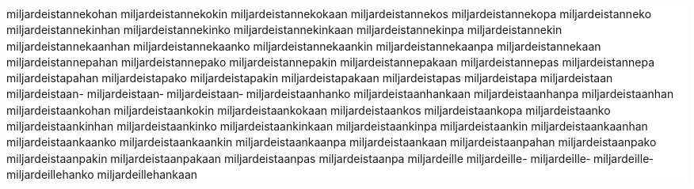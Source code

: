 miljardeistannekohan
miljardeistannekokin
miljardeistannekokaan
miljardeistannekos
miljardeistannekopa
miljardeistanneko
miljardeistannekinhan
miljardeistannekinko
miljardeistannekinkaan
miljardeistannekinpa
miljardeistannekin
miljardeistannekaanhan
miljardeistannekaanko
miljardeistannekaankin
miljardeistannekaanpa
miljardeistannekaan
miljardeistannepahan
miljardeistannepako
miljardeistannepakin
miljardeistannepakaan
miljardeistannepas
miljardeistannepa
miljardeistapahan
miljardeistapako
miljardeistapakin
miljardeistapakaan
miljardeistapas
miljardeistapa
miljardeistaan
miljardeistaan-
miljardeistaan‐
miljardeistaan‑
miljardeistaanhanko
miljardeistaanhankaan
miljardeistaanhanpa
miljardeistaanhan
miljardeistaankohan
miljardeistaankokin
miljardeistaankokaan
miljardeistaankos
miljardeistaankopa
miljardeistaanko
miljardeistaankinhan
miljardeistaankinko
miljardeistaankinkaan
miljardeistaankinpa
miljardeistaankin
miljardeistaankaanhan
miljardeistaankaanko
miljardeistaankaankin
miljardeistaankaanpa
miljardeistaankaan
miljardeistaanpahan
miljardeistaanpako
miljardeistaanpakin
miljardeistaanpakaan
miljardeistaanpas
miljardeistaanpa
miljardeille
miljardeille-
miljardeille‐
miljardeille‑
miljardeillehanko
miljardeillehankaan